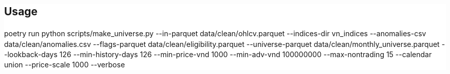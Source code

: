 ## Usage
poetry run python scripts/make_universe.py --in-parquet data/clean/ohlcv.parquet --indices-dir vn_indices --anomalies-csv data/clean/anomalies.csv --flags-parquet data/clean/eligibility.parquet --universe-parquet data/clean/monthly_universe.parquet --lookback-days 126 --min-history-days 126 --min-price-vnd 1000 --min-adv-vnd 100000000 --max-nontrading 15 --calendar union --price-scale 1000 --verbose
